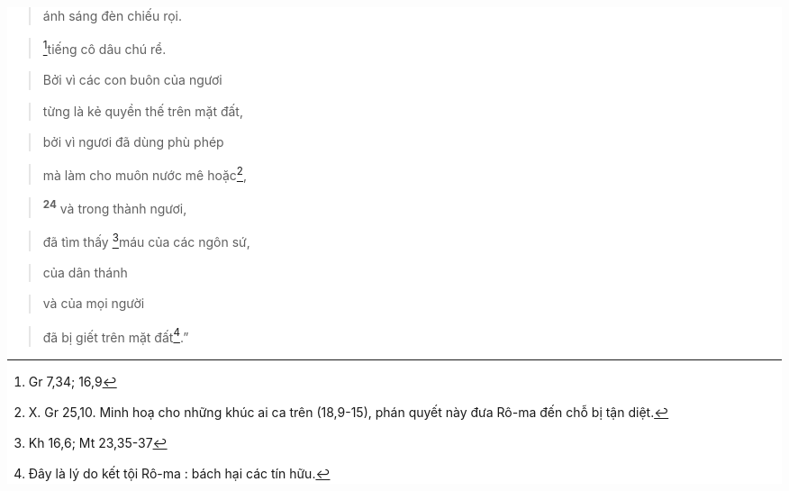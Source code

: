 
> ánh sáng đèn chiếu rọi.
>


> [^20*]tiếng cô dâu chú rể.
>


> Bởi vì các con buôn của ngươi
>


> từng là kẻ quyền thế trên mặt đất,
>


> bởi vì ngươi đã dùng phù phép
>


> mà làm cho muôn nước mê hoặc[^18],
>


> <sup><b>24</b></sup> và trong thành ngươi,
>


> đã tìm thấy [^21*]máu của các ngôn sứ,
>


> của dân thánh
>


> và của mọi người
>


> đã bị giết trên mặt đất[^19].”
>

[^1]: Thị kiến về Ba-by-lon sụp đổ (18,1 – 19,4) và tiệc cưới của Con Chiên thời cánh chung (19,5-10). Trước hết, thiên sứ báo tin cuộc trừng phạt Ba-by-lon sắp diễn ra (18,1-3) ; Ba-by-lon, tức Rô-ma, xứng đáng lãnh hình phạt, vì đã gieo rắc bao tội ác và lôi kéo chư dân chống lại Thiên Chúa. Gieo gió gặt bão.
[^2]: Rô-ma tiêu biểu cho thế lực thù nghịch với Thiên Chúa. Rô-ma tập trung mọi thứ tôn giáo ở châu Âu thời ấy, vì mỗi lần đi xâm lược, Rô-ma lại mang về nhiều thứ thờ tự khác nhau. Vả lại, người Rô-ma còn mê tín dị đoan, bói toán rất thịnh hành, nhất là bói toán theo đường chim bay, đốt ruột gan của chim. Hoặc cũng có thể ăn những chim mà luật Mô-sê cấm (x. Lv 11,13-19 ; Đnl 14,12-18).
[^3]: Những loại người này sẽ được nhắc ở dưới 9-19.
[^4]: Những tín hữu trung thành với Thiên Chúa được thoát khỏi hình phạt ; họ cũng được nghe giải thích lý do Rô-ma bị trừng phạt nghiêm khắc.
[^5]: Thiên Chúa đã tuyển chọn một dân mới thay thế dân Ít-ra-en. Dân mới này là các tín hữu. Phần trên các ch. 4 – 11 cho thấy Hội Thánh đã được Thiên Chúa yêu thương chọn lựa và được phúc trường sinh, vì đã trung thành trong cơn bách hại.
[^6]: X. St 4,1 tt về chuyện Ca-in giết A-ben ; x. St 18,20-21 về thành Xơ-đôm.
[^7]: Lệnh trừng phạt gấp đôi nói lên Thiên Chúa rất công bình. Rô-ma không những chịu hình phạt vì tội của mình, mà còn chịu thêm vì tội mê hoặc các dân khác chống lại Thiên Chúa.
[^8]: Tai hoạ giáng xuống trong một thời gian ngắn.
[^9]: X. 6,8 : các tai hoạ xảy ra thời cánh chung.
[^10]: Ba-by-lon sụp đổ khiến cho vua chúa trần gian than khóc (18,9-10) ; các con buôn để tang (18,11-17a) ; giới hàng hải khóc thương (18,17b-19). Những hạng người này đã mất nguồn lợi to lớn vì buôn bán với Rô-ma. Đúng hơn, không phải thương tiếc cho Rô-ma, nhưng khóc cho chính mình. Trong khi đó, tiếng từ trời kêu gọi toàn thể thiên quốc và dân thánh hoan hỷ vui mừng vì Thiên Chúa xét xử công minh (18,20). Sau cùng, một thiên thần công bố Rô-ma bị tiêu diệt hoàn toàn (18,21-24).
[^11]: Đấng oai hùng (18,8) xét xử thành phố hùng cường (18,10) trong một giờ. Đứng trước cuộc xét xử của Thiên Chúa, Rô-ma có thể nói : *Ai sánh được với Con Thú và ai có thể giao chiến với Con Thú* (13,4) nữa không ?
[^12]: Các con buôn cung cấp nhiều mặt hàng quý giá và hiếm cho Rô-ma, nhưng cũng bán nô lệ cho Rô-ma. Cũng có thể hiểu về nô lệ nam và nữ, nô lệ sản xuất, phục vụ vật chất và nô lệ trí thức.
[^13]: Câu này chen vào, cách hành văn hơi khác.
[^14]: Vua chúa trần gian, các con buôn và giới hàng hải đều than khóc cho số phận hẩm hiu của Rô-ma (18,10.17.19). Sự bền vững của trần gian trở nên mỏng manh trước Thiên Chúa ; giàu có, sang trọng đối với Thiên Chúa chỉ là con số không !
[^15]: Trái lại, thiên quốc vui mừng, những chứng nhân đã được thấy Thiên Chúa công bình, trả oán thay cho họ (x. 6,10).
[^16]: Hành động biểu tượng cho Rô-ma bị tàn phá.
[^17]: X. Is 24,8 ; Ed 26,13. Khi Rô-ma bị tiêu diệt, không còn một sinh hoạt nào về nghệ thuật, âm nhạc, xã hội, nghề nghiệp, gia chánh.
[^18]: X. Gr 25,10. Minh hoạ cho những khúc ai ca trên (18,9-15), phán quyết này đưa Rô-ma đến chỗ bị tận diệt.
[^19]: Đây là lý do kết tội Rô-ma : bách hại các tín hữu.
[^1*]: Ed 43,2
[^2*]: Kh 14,8; Is 21,9
[^3*]: Is 13,21-22; 34,11-14; Gr 50,39
[^4*]: Kh 17,2
[^5*]: Kh 16,17
[^6*]: Is 48,20; 52,11; Gr 51,6
[^7*]: St 18,20; Gr 51,9
[^8*]: Gr 16,18; 50,15
[^9*]: Is 47,8
[^10*]: Is 47,9
[^11*]: Ed 26–28
[^12*]: Mk 7,1
[^13*]: Kh 17,4
[^16*]: Kh 19,1-2; Đnl 32,43; Is 44,23
[^17*]: Gr 51,63-64
[^18*]: is 24,8; Ed 26,13
[^19*]: Gr 25,10
[^20*]: Gr 7,34; 16,9
[^21*]: Kh 16,6; Mt 23,35-37